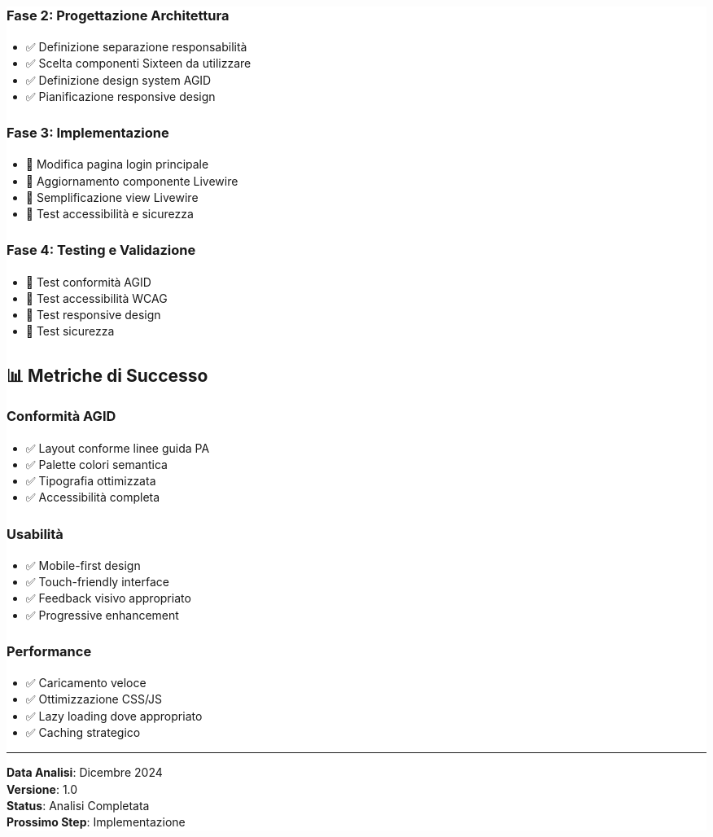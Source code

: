 ### Fase 2: Progettazione Architettura
- ✅ Definizione separazione responsabilità
- ✅ Scelta componenti Sixteen da utilizzare
- ✅ Definizione design system AGID
- ✅ Pianificazione responsive design

### Fase 3: Implementazione
- 🔄 Modifica pagina login principale
- 🔄 Aggiornamento componente Livewire
- 🔄 Semplificazione view Livewire
- 🔄 Test accessibilità e sicurezza

### Fase 4: Testing e Validazione
- 🔄 Test conformità AGID
- 🔄 Test accessibilità WCAG
- 🔄 Test responsive design
- 🔄 Test sicurezza

## 📊 Metriche di Successo

### Conformità AGID
- ✅ Layout conforme linee guida PA
- ✅ Palette colori semantica
- ✅ Tipografia ottimizzata
- ✅ Accessibilità completa

### Usabilità
- ✅ Mobile-first design
- ✅ Touch-friendly interface
- ✅ Feedback visivo appropriato
- ✅ Progressive enhancement

### Performance
- ✅ Caricamento veloce
- ✅ Ottimizzazione CSS/JS
- ✅ Lazy loading dove appropriato
- ✅ Caching strategico

---

**Data Analisi**: Dicembre 2024  
**Versione**: 1.0  
**Status**: Analisi Completata  
**Prossimo Step**: Implementazione 